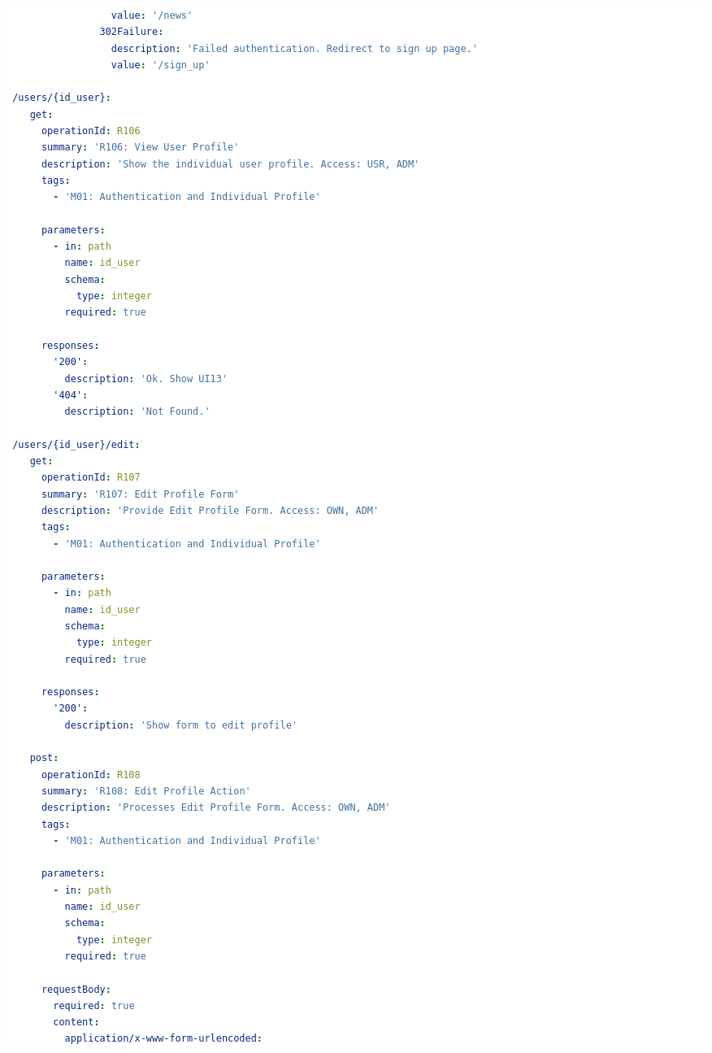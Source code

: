 ```yaml
                  value: '/news'
                302Failure:
                  description: 'Failed authentication. Redirect to sign up page.'
                  value: '/sign_up'

 /users/{id_user}:
    get:
      operationId: R106
      summary: 'R106: View User Profile'
      description: 'Show the individual user profile. Access: USR, ADM'
      tags:
        - 'M01: Authentication and Individual Profile'

      parameters:
        - in: path
          name: id_user
          schema:
            type: integer
          required: true

      responses:
        '200':
          description: 'Ok. Show UI13'
        '404':
          description: 'Not Found.'

 /users/{id_user}/edit:
    get:
      operationId: R107
      summary: 'R107: Edit Profile Form'
      description: 'Provide Edit Profile Form. Access: OWN, ADM'
      tags:
        - 'M01: Authentication and Individual Profile'

      parameters:
        - in: path
          name: id_user
          schema:
            type: integer
          required: true

      responses:
        '200':
          description: 'Show form to edit profile'
          
    post:
      operationId: R108
      summary: 'R108: Edit Profile Action'
      description: 'Processes Edit Profile Form. Access: OWN, ADM'
      tags:
        - 'M01: Authentication and Individual Profile'
      
      parameters:
        - in: path
          name: id_user
          schema:
            type: integer
          required: true
          
      requestBody:
        required: true
        content:
          application/x-www-form-urlencoded:
```